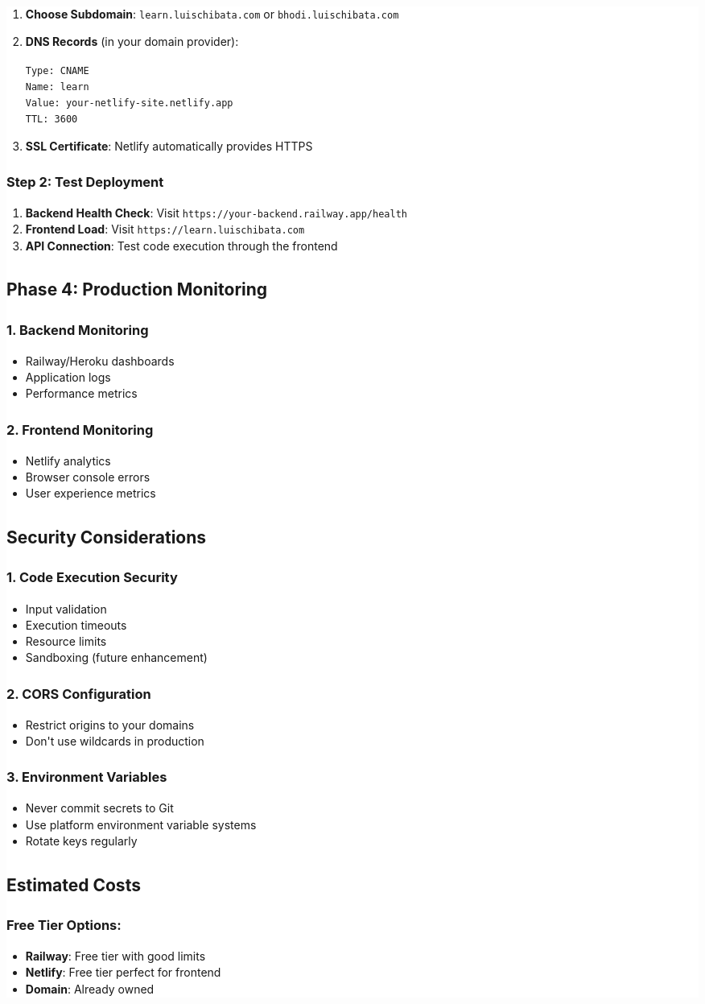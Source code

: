 1. **Choose Subdomain**: `learn.luischibata.com` or `bhodi.luischibata.com`

2. **DNS Records** (in your domain provider):
   ```
   Type: CNAME
   Name: learn
   Value: your-netlify-site.netlify.app
   TTL: 3600
   ```

3. **SSL Certificate**: Netlify automatically provides HTTPS

### Step 2: Test Deployment

1. **Backend Health Check**: Visit `https://your-backend.railway.app/health`
2. **Frontend Load**: Visit `https://learn.luischibata.com`
3. **API Connection**: Test code execution through the frontend

## Phase 4: Production Monitoring

### 1. Backend Monitoring
- Railway/Heroku dashboards
- Application logs
- Performance metrics

### 2. Frontend Monitoring
- Netlify analytics
- Browser console errors
- User experience metrics

## Security Considerations

### 1. Code Execution Security
- Input validation
- Execution timeouts
- Resource limits
- Sandboxing (future enhancement)

### 2. CORS Configuration
- Restrict origins to your domains
- Don't use wildcards in production

### 3. Environment Variables
- Never commit secrets to Git
- Use platform environment variable systems
- Rotate keys regularly

## Estimated Costs

### Free Tier Options:
- **Railway**: Free tier with good limits
- **Netlify**: Free tier perfect for frontend
- **Domain**: Already owned
